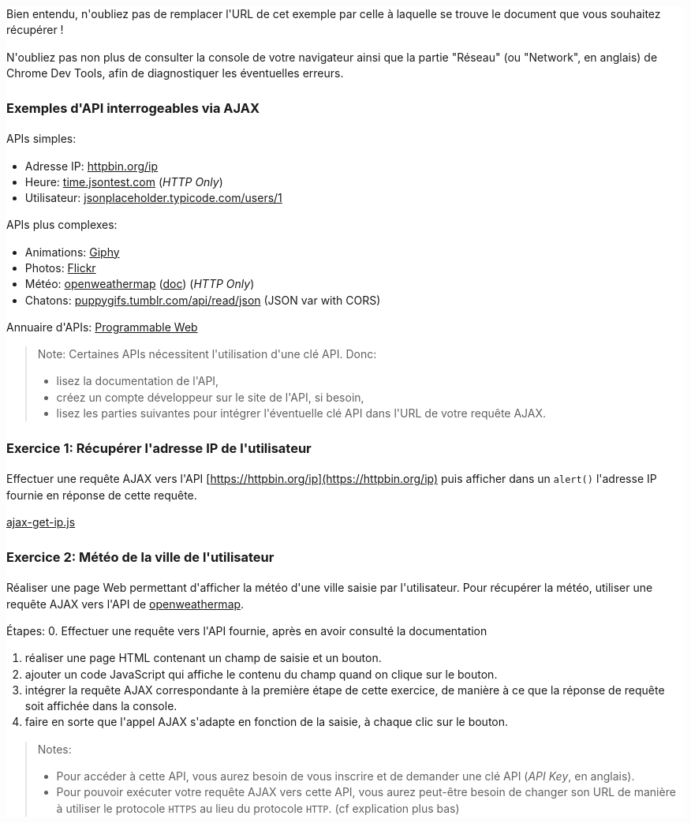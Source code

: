 Bien entendu, n'oubliez pas de remplacer l'URL de cet exemple par celle à laquelle se trouve le document que vous souhaitez récupérer !

N'oubliez pas non plus de consulter la console de votre navigateur ainsi que la partie "Réseau" (ou "Network", en anglais) de Chrome Dev Tools, afin de diagnostiquer les éventuelles erreurs.

### Exemples d'API interrogeables via AJAX

APIs simples:
  - Adresse IP: [httpbin.org/ip](https://httpbin.org/ip)
  - Heure: [time.jsontest.com](http://time.jsontest.com/) (*HTTP Only*)
  - Utilisateur: [jsonplaceholder.typicode.com/users/1](https://jsonplaceholder.typicode.com/users/1)

APIs plus complexes:
  - Animations: [Giphy](https://github.com/Giphy/GiphyAPI#search-endpoint)
  - Photos: [Flickr](https://api.flickr.com/services/rest/?method=flickr.photos.search&api_key=74a9b070d21072ccac3a7b5f44f09efa&tags=soccer&format=json&nojsoncallback=1)
  - Météo: [openweathermap](http://api.openweathermap.org/data/2.5/weather?q=London,uk&appid=44db6a862fba0b067b1930da0d769e98) ([doc](http://openweathermap.org/current)) (*HTTP Only*)
  - Chatons: [puppygifs.tumblr.com/api/read/json](https://puppygifs.tumblr.com/api/read/json) (JSON var with CORS)

Annuaire d'APIs: [Programmable Web](http://www.programmableweb.com/)

> Note: Certaines APIs nécessitent l'utilisation d'une clé API. Donc:
> - lisez la documentation de l'API,
> - créez un compte développeur sur le site de l'API, si besoin,
> - lisez les parties suivantes pour intégrer l'éventuelle clé API dans l'URL de votre requête AJAX.

### Exercice 1: Récupérer l'adresse IP de l'utilisateur

Effectuer une requête AJAX vers l'API [https://httpbin.org/ip](https://httpbin.org/ip) puis afficher dans un `alert()` l'adresse IP fournie en réponse de cette requête.

[ajax-get-ip.js](./exercices/8-solutions/ajax-get-ip.js)

### Exercice 2: Météo de la ville de l'utilisateur

Réaliser une page Web permettant d'afficher la météo d'une ville saisie par l'utilisateur. Pour récupérer la météo, utiliser une requête AJAX vers l'API de [openweathermap](http://api.openweathermap.org/).

Étapes:
0. Effectuer une requête vers l'API fournie, après en avoir consulté la documentation
1. réaliser une page HTML contenant un champ de saisie et un bouton.
2. ajouter un code JavaScript qui affiche le contenu du champ quand on clique sur le bouton.
3. intégrer la requête AJAX correspondante à la première étape de cette exercice, de manière à ce que la réponse de requête soit affichée dans la console.
4. faire en sorte que l'appel AJAX s'adapte en fonction de la saisie, à chaque clic sur le bouton.

> Notes:
> - Pour accéder à cette API, vous aurez besoin de vous inscrire et de demander une clé API (*API Key*, en anglais).
> - Pour pouvoir exécuter votre requête AJAX vers cette API, vous aurez peut-être besoin de changer son URL de manière à utiliser le protocole `HTTPS` au lieu du protocole `HTTP`. (cf explication plus bas)
